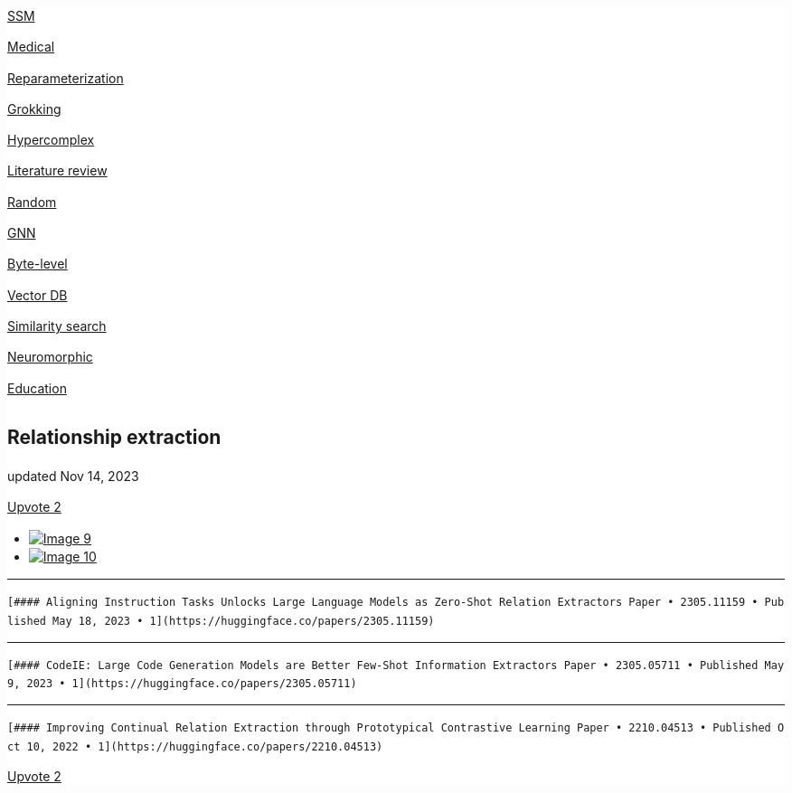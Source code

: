 [SSM](https://huggingface.co/collections/stereoplegic/ssm-65bd780e26c639b000c7874d)

[Medical](https://huggingface.co/collections/stereoplegic/medical-65bd7b08b867ac2911ff6fd3)

[Reparameterization](https://huggingface.co/collections/stereoplegic/reparameterization-65bd82a905dbcdb7c10fa5c0)

[Grokking](https://huggingface.co/collections/stereoplegic/grokking-65beb1a5adc958a7d9d0f0a0)

[Hypercomplex](https://huggingface.co/collections/stereoplegic/hypercomplex-65c15f819178d07d3a488cdd)

[Literature review](https://huggingface.co/collections/stereoplegic/literature-review-65c315451b5b51dd486aa8a0)

[Random](https://huggingface.co/collections/stereoplegic/random-65c9e153082c6175885c363d)

[GNN](https://huggingface.co/collections/stereoplegic/gnn-65cd146b0b26447b6dc76630)

[Byte-level](https://huggingface.co/collections/stereoplegic/byte-level-65da9bb37540dd1da9db0b07)

[Vector DB](https://huggingface.co/collections/stereoplegic/vector-db-65e63c115349b41883925f4e)

[Similarity search](https://huggingface.co/collections/stereoplegic/similarity-search-65ff46aac91ba4c08a5cb54f)

[Neuromorphic](https://huggingface.co/collections/stereoplegic/neuromorphic-666a2875f5c766c0fb72b5c2)

[Education](https://huggingface.co/collections/stereoplegic/education-66de45f513e3a38536fcaebd)

Relationship extraction
-----------------------

updated Nov 14, 2023

 [Upvote 2](https://huggingface.co/login?next=%2Fcollections%2Fstereoplegic%2Frelationship-extraction-653d366d9c7bf38da295243f)

*   [![Image 9](https://huggingface.co/avatars/2dda79ac689b8dd21d15e8b780db16f8.svg)](https://huggingface.co/kmorrow1 "kmorrow1")
*   [![Image 10](https://cdn-avatars.huggingface.co/v1/production/uploads/6538119803519fddb4a17e10/ffJMkdx-rM7VvLTCM6ri_.jpeg)](https://huggingface.co/samusenps "samusenps")

*   * * *
    
    [#### Aligning Instruction Tasks Unlocks Large Language Models as Zero-Shot Relation Extractors Paper • 2305.11159 • Published May 18, 2023 • 1](https://huggingface.co/papers/2305.11159)
    
*   * * *
    
    [#### CodeIE: Large Code Generation Models are Better Few-Shot Information Extractors Paper • 2305.05711 • Published May 9, 2023 • 1](https://huggingface.co/papers/2305.05711)
    
*   * * *
    
    [#### Improving Continual Relation Extraction through Prototypical Contrastive Learning Paper • 2210.04513 • Published Oct 10, 2022 • 1](https://huggingface.co/papers/2210.04513)
    

 [Upvote 2](https://huggingface.co/login?next=%2Fcollections%2Fstereoplegic%2Frelationship-extraction-653d366d9c7bf38da295243f)
